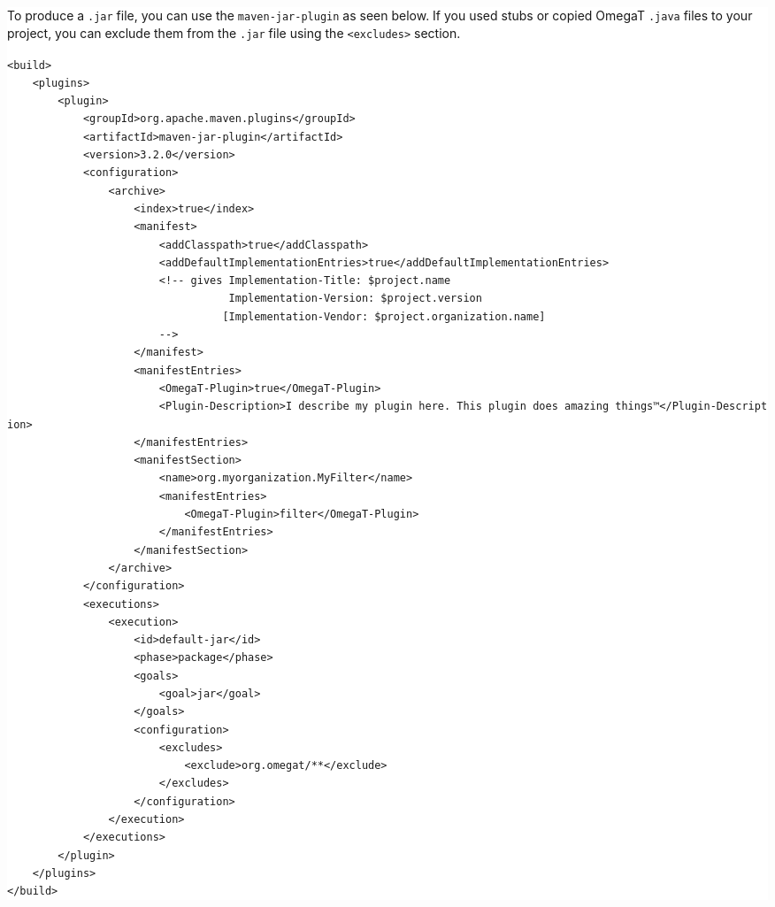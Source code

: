 To produce a `.jar` file, you can use the `maven-jar-plugin` as seen below.
If you used stubs or copied OmegaT `.java` files to your project, you can exclude them from the `.jar` file using the 
`<excludes>` section.
 
    <build>
        <plugins>
            <plugin>
                <groupId>org.apache.maven.plugins</groupId>
                <artifactId>maven-jar-plugin</artifactId>
                <version>3.2.0</version>
                <configuration>
                    <archive>
                        <index>true</index>
                        <manifest>
                            <addClasspath>true</addClasspath>
                            <addDefaultImplementationEntries>true</addDefaultImplementationEntries>
                            <!-- gives Implementation-Title: $project.name
                                       Implementation-Version: $project.version
                                      [Implementation-Vendor: $project.organization.name]
                            -->
                        </manifest>
                        <manifestEntries>
                            <OmegaT-Plugin>true</OmegaT-Plugin>
                            <Plugin-Description>I describe my plugin here. This plugin does amazing things™</Plugin-Description>
                        </manifestEntries>
                        <manifestSection>
                            <name>org.myorganization.MyFilter</name>
                            <manifestEntries>
                                <OmegaT-Plugin>filter</OmegaT-Plugin>
                            </manifestEntries>
                        </manifestSection>
                    </archive>
                </configuration>
                <executions>
                    <execution>
                        <id>default-jar</id>
                        <phase>package</phase>
                        <goals>
                            <goal>jar</goal>
                        </goals>
                        <configuration>
                            <excludes>
                                <exclude>org.omegat/**</exclude>
                            </excludes>
                        </configuration>
                    </execution>
                </executions>
            </plugin>
        </plugins>
    </build>
